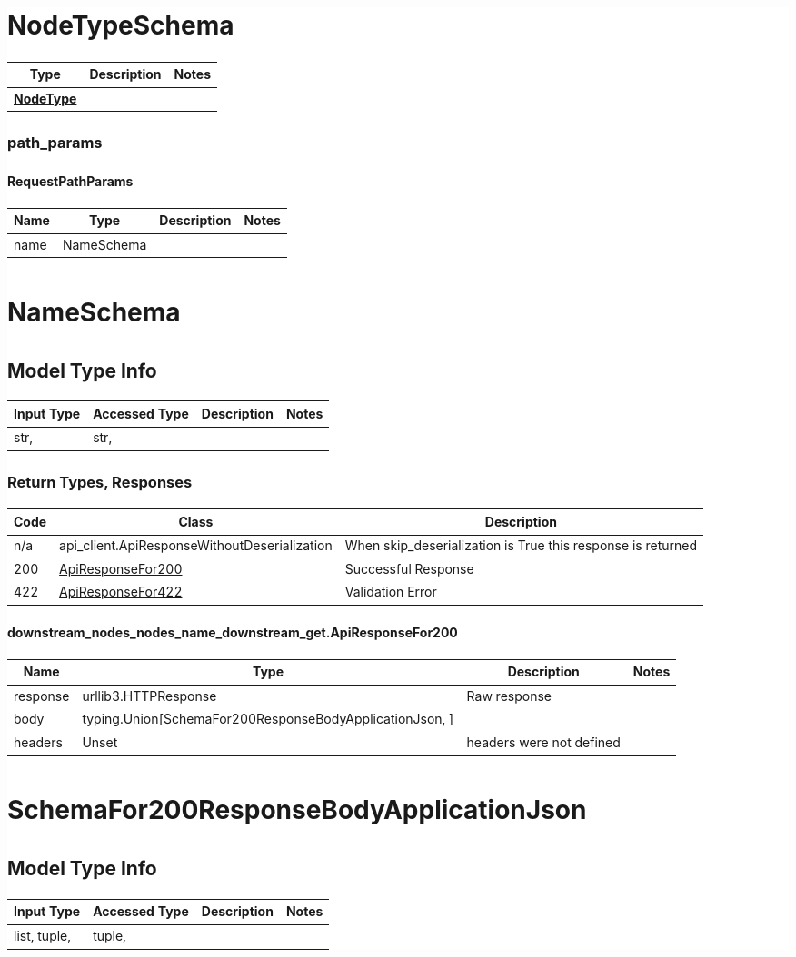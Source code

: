 
# NodeTypeSchema
Type | Description  | Notes
------------- | ------------- | -------------
[**NodeType**](../../models/NodeType.md) |  | 


### path_params
#### RequestPathParams

Name | Type | Description  | Notes
------------- | ------------- | ------------- | -------------
name | NameSchema | | 

# NameSchema

## Model Type Info
Input Type | Accessed Type | Description | Notes
------------ | ------------- | ------------- | -------------
str,  | str,  |  | 

### Return Types, Responses

Code | Class | Description
------------- | ------------- | -------------
n/a | api_client.ApiResponseWithoutDeserialization | When skip_deserialization is True this response is returned
200 | [ApiResponseFor200](#downstream_nodes_nodes_name_downstream_get.ApiResponseFor200) | Successful Response
422 | [ApiResponseFor422](#downstream_nodes_nodes_name_downstream_get.ApiResponseFor422) | Validation Error

#### downstream_nodes_nodes_name_downstream_get.ApiResponseFor200
Name | Type | Description  | Notes
------------- | ------------- | ------------- | -------------
response | urllib3.HTTPResponse | Raw response |
body | typing.Union[SchemaFor200ResponseBodyApplicationJson, ] |  |
headers | Unset | headers were not defined |

# SchemaFor200ResponseBodyApplicationJson

## Model Type Info
Input Type | Accessed Type | Description | Notes
------------ | ------------- | ------------- | -------------
list, tuple,  | tuple,  |  | 
